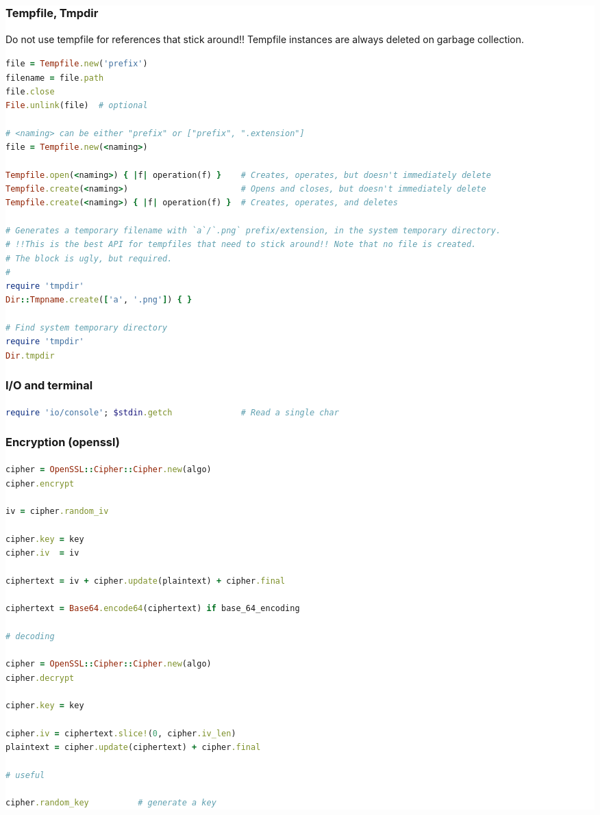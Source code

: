 ### Tempfile, Tmpdir

Do not use tempfile for references that stick around!! Tempfile instances are always deleted on garbage collection.

```ruby
file = Tempfile.new('prefix')
filename = file.path
file.close
File.unlink(file)  # optional

# <naming> can be either "prefix" or ["prefix", ".extension"]
file = Tempfile.new(<naming>)

Tempfile.open(<naming>) { |f| operation(f) }    # Creates, operates, but doesn't immediately delete
Tempfile.create(<naming>)                       # Opens and closes, but doesn't immediately delete
Tempfile.create(<naming>) { |f| operation(f) }  # Creates, operates, and deletes

# Generates a temporary filename with `a`/`.png` prefix/extension, in the system temporary directory.
# !!This is the best API for tempfiles that need to stick around!! Note that no file is created.
# The block is ugly, but required.
#
require 'tmpdir'
Dir::Tmpname.create(['a', '.png']) { }

# Find system temporary directory
require 'tmpdir'
Dir.tmpdir
```

### I/O and terminal

```ruby
require 'io/console'; $stdin.getch              # Read a single char
```

### Encryption (openssl)

```ruby
cipher = OpenSSL::Cipher::Cipher.new(algo)
cipher.encrypt

iv = cipher.random_iv

cipher.key = key
cipher.iv  = iv

ciphertext = iv + cipher.update(plaintext) + cipher.final

ciphertext = Base64.encode64(ciphertext) if base_64_encoding

# decoding

cipher = OpenSSL::Cipher::Cipher.new(algo)
cipher.decrypt

cipher.key = key

cipher.iv = ciphertext.slice!(0, cipher.iv_len)
plaintext = cipher.update(ciphertext) + cipher.final

# useful

cipher.random_key          # generate a key
```